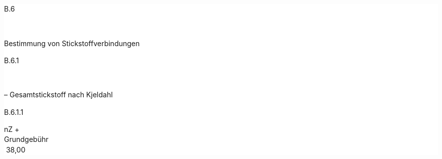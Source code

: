 </tr>

<tr>

<td style="border-right: 0.5pt solid ; border-bottom: 0.5pt solid ; " align="left" valign="top" charoff="50">

B.6

</td>

<td style="border-right: 0.5pt solid ; border-bottom: 0.5pt solid ; " align="center" valign="top" charoff="50">

 

</td>

<td style="border-bottom: 0.5pt solid ; " align="justify" valign="top" charoff="50">

Bestimmung von Stickstoffverbindungen

</td>

</tr>

<tr>

<td style="border-right: 0.5pt solid ; border-bottom: 0.5pt solid ; " align="left" valign="top" charoff="50">

B.6.1

</td>

<td style="border-right: 0.5pt solid ; border-bottom: 0.5pt solid ; " align="center" valign="top" charoff="50">

 

</td>

<td style="border-bottom: 0.5pt solid ; " align="justify" valign="top" charoff="50">

– Gesamtstickstoff nach Kjeldahl

</td>

</tr>

<tr>

<td style="border-right: 0.5pt solid ; border-bottom: 0.5pt solid ; " align="left" valign="top" charoff="50">

B.6.1.1

</td>

<td style="border-right: 0.5pt solid ; border-bottom: 0.5pt solid ; " align="center" valign="top" charoff="50">

nZ +  
Grundgebühr  
 38,00
